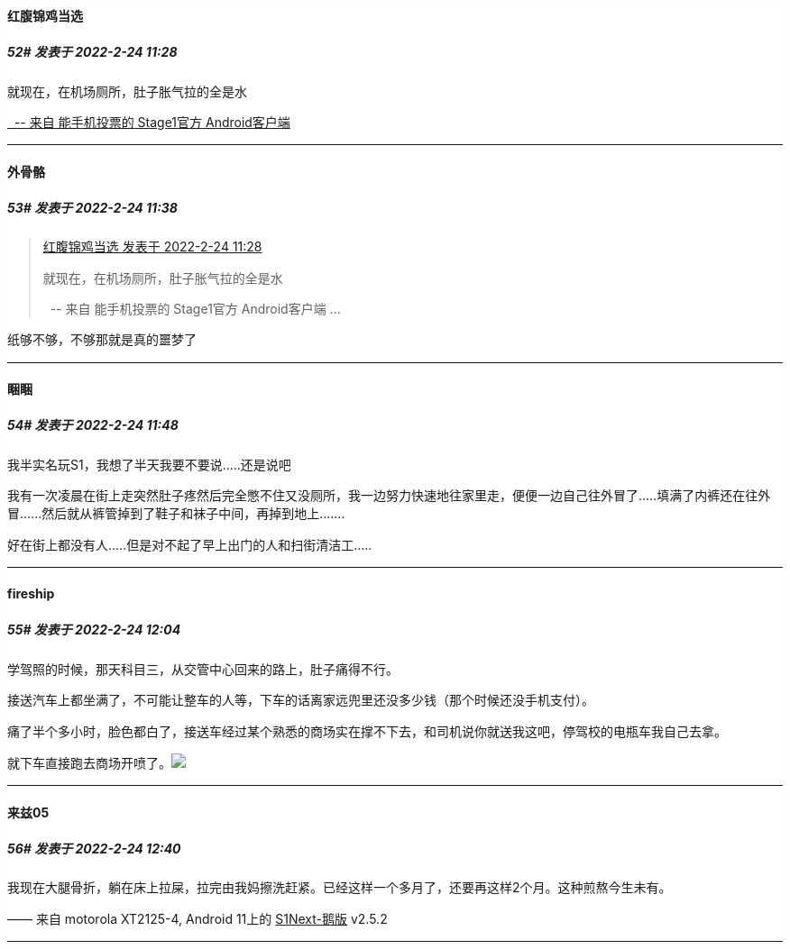 ####  红腹锦鸡当选  
##### 52#       发表于 2022-2-24 11:28

就现在，在机场厕所，肚子胀气拉的全是水

[  -- 来自 能手机投票的 Stage1官方 Android客户端](https://www.coolapk.com/apk/140634)

*****

####  外骨骼  
##### 53#       发表于 2022-2-24 11:38

<blockquote><a href="httphttps://bbs.saraba1st.com/2b/forum.php?mod=redirect&amp;goto=findpost&amp;pid=54814214&amp;ptid=2054200" target="_blank">红腹锦鸡当选 发表于 2022-2-24 11:28</a>

就现在，在机场厕所，肚子胀气拉的全是水

  -- 来自 能手机投票的 Stage1官方 Android客户端 ...</blockquote>
纸够不够，不够那就是真的噩梦了

*****

####  睏睏  
##### 54#       发表于 2022-2-24 11:48

我半实名玩S1，我想了半天我要不要说.....还是说吧

我有一次凌晨在街上走突然肚子疼然后完全憋不住又没厕所，我一边努力快速地往家里走，便便一边自己往外冒了.....填满了内裤还在往外冒......然后就从裤管掉到了鞋子和袜子中间，再掉到地上.......

好在街上都没有人.....但是对不起了早上出门的人和扫街清洁工.....

*****

####  fireship  
##### 55#       发表于 2022-2-24 12:04

学驾照的时候，那天科目三，从交管中心回来的路上，肚子痛得不行。

接送汽车上都坐满了，不可能让整车的人等，下车的话离家远兜里还没多少钱（那个时候还没手机支付）。

痛了半个多小时，脸色都白了，接送车经过某个熟悉的商场实在撑不下去，和司机说你就送我这吧，停驾校的电瓶车我自己去拿。

就下车直接跑去商场开喷了。<img src="https://static.saraba1st.com/image/smiley/face2017/067.png" referrerpolicy="no-referrer">

*****

####  来兹05  
##### 56#       发表于 2022-2-24 12:40

我现在大腿骨折，躺在床上拉屎，拉完由我妈擦洗赶紧。已经这样一个多月了，还要再这样2个月。这种煎熬今生未有。

—— 来自 motorola XT2125-4, Android 11上的 [S1Next-鹅版](https://github.com/ykrank/S1-Next/releases) v2.5.2

*****
